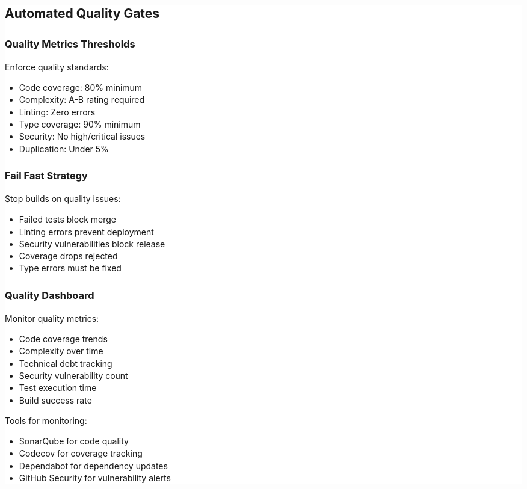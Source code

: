 
## Automated Quality Gates

### Quality Metrics Thresholds

Enforce quality standards:

- Code coverage: 80% minimum
- Complexity: A-B rating required
- Linting: Zero errors
- Type coverage: 90% minimum
- Security: No high/critical issues
- Duplication: Under 5%

### Fail Fast Strategy

Stop builds on quality issues:

- Failed tests block merge
- Linting errors prevent deployment
- Security vulnerabilities block release
- Coverage drops rejected
- Type errors must be fixed

### Quality Dashboard

Monitor quality metrics:

- Code coverage trends
- Complexity over time
- Technical debt tracking
- Security vulnerability count
- Test execution time
- Build success rate

Tools for monitoring:

- SonarQube for code quality
- Codecov for coverage tracking
- Dependabot for dependency updates
- GitHub Security for vulnerability alerts
